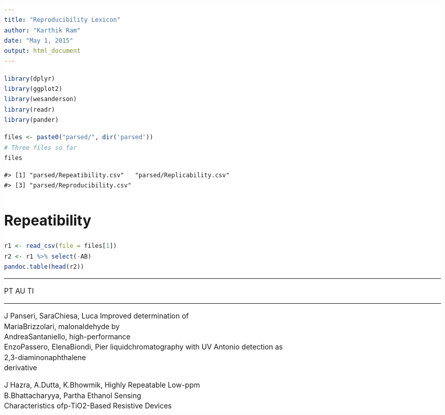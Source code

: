```yaml
---
title: "Reproducibility Lexicon"
author: "Karthik Ram"
date: "May 1, 2015"
output: html_document
---
```







```r
library(dplyr)
library(ggplot2)
library(wesanderson)
library(readr)
library(pander)
```


```r
files <- paste0("parsed/", dir('parsed'))
# Three files so far
files
```

```
#> [1] "parsed/Repeatibility.csv"   "parsed/Replicability.csv"  
#> [3] "parsed/Reproducibility.csv"
```

# Repeatibility


```r
r1 <- read_csv(file = files[1])
r2 <- r1 %>% select(-AB)
pandoc.table(head(r2))
```


------------------------------------------------------------------
 PT                AU                             TI              
---- ------------------------------ ------------------------------
 J     Panseri, SaraChiesa, Luca      Improved determination of   
            MariaBrizzolari,               malonaldehyde by       
           AndreaSantaniello,              high-performance       
     EnzoPassero, ElenaBiondi, Pier  liquidchromatography with UV 
     Antonio                                 detection as         
                                        2,3-diaminonaphthalene    
                                         derivative               

 J     Hazra, A.Dutta, K.Bhowmik,     Highly Repeatable Low-ppm   
     B.Bhattacharyya, Partha               Ethanol Sensing        
                                    Characteristics ofp-TiO2-Based
                                    Resistive Devices             
